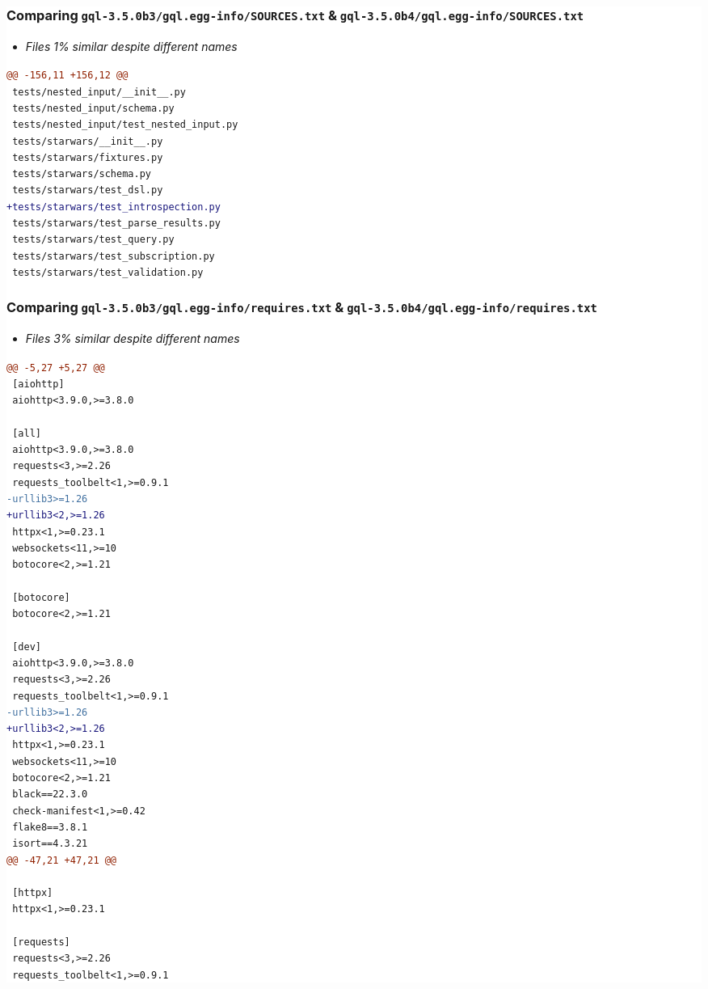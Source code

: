 ### Comparing `gql-3.5.0b3/gql.egg-info/SOURCES.txt` & `gql-3.5.0b4/gql.egg-info/SOURCES.txt`

 * *Files 1% similar despite different names*

```diff
@@ -156,11 +156,12 @@
 tests/nested_input/__init__.py
 tests/nested_input/schema.py
 tests/nested_input/test_nested_input.py
 tests/starwars/__init__.py
 tests/starwars/fixtures.py
 tests/starwars/schema.py
 tests/starwars/test_dsl.py
+tests/starwars/test_introspection.py
 tests/starwars/test_parse_results.py
 tests/starwars/test_query.py
 tests/starwars/test_subscription.py
 tests/starwars/test_validation.py
```

### Comparing `gql-3.5.0b3/gql.egg-info/requires.txt` & `gql-3.5.0b4/gql.egg-info/requires.txt`

 * *Files 3% similar despite different names*

```diff
@@ -5,27 +5,27 @@
 [aiohttp]
 aiohttp<3.9.0,>=3.8.0
 
 [all]
 aiohttp<3.9.0,>=3.8.0
 requests<3,>=2.26
 requests_toolbelt<1,>=0.9.1
-urllib3>=1.26
+urllib3<2,>=1.26
 httpx<1,>=0.23.1
 websockets<11,>=10
 botocore<2,>=1.21
 
 [botocore]
 botocore<2,>=1.21
 
 [dev]
 aiohttp<3.9.0,>=3.8.0
 requests<3,>=2.26
 requests_toolbelt<1,>=0.9.1
-urllib3>=1.26
+urllib3<2,>=1.26
 httpx<1,>=0.23.1
 websockets<11,>=10
 botocore<2,>=1.21
 black==22.3.0
 check-manifest<1,>=0.42
 flake8==3.8.1
 isort==4.3.21
@@ -47,21 +47,21 @@
 
 [httpx]
 httpx<1,>=0.23.1
 
 [requests]
 requests<3,>=2.26
 requests_toolbelt<1,>=0.9.1
```